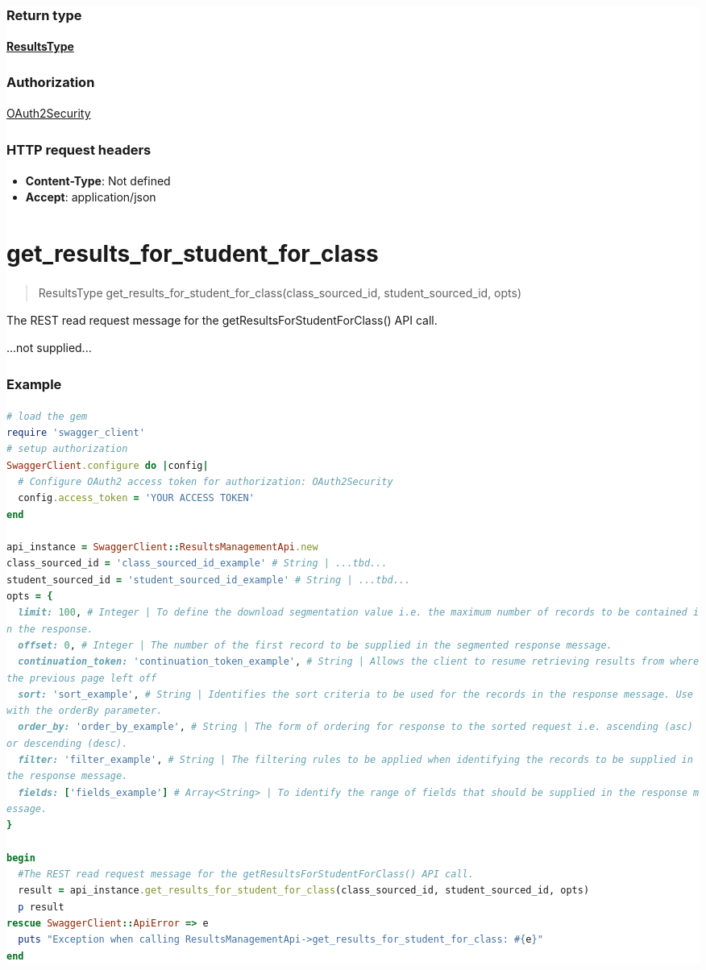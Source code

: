 ### Return type

[**ResultsType**](ResultsType.md)

### Authorization

[OAuth2Security](../README.md#OAuth2Security)

### HTTP request headers

 - **Content-Type**: Not defined
 - **Accept**: application/json



# **get_results_for_student_for_class**
> ResultsType get_results_for_student_for_class(class_sourced_id, student_sourced_id, opts)

The REST read request message for the getResultsForStudentForClass() API call.

...not supplied...

### Example
```ruby
# load the gem
require 'swagger_client'
# setup authorization
SwaggerClient.configure do |config|
  # Configure OAuth2 access token for authorization: OAuth2Security
  config.access_token = 'YOUR ACCESS TOKEN'
end

api_instance = SwaggerClient::ResultsManagementApi.new
class_sourced_id = 'class_sourced_id_example' # String | ...tbd...
student_sourced_id = 'student_sourced_id_example' # String | ...tbd...
opts = { 
  limit: 100, # Integer | To define the download segmentation value i.e. the maximum number of records to be contained in the response.
  offset: 0, # Integer | The number of the first record to be supplied in the segmented response message.
  continuation_token: 'continuation_token_example', # String | Allows the client to resume retrieving results from where the previous page left off
  sort: 'sort_example', # String | Identifies the sort criteria to be used for the records in the response message. Use with the orderBy parameter.
  order_by: 'order_by_example', # String | The form of ordering for response to the sorted request i.e. ascending (asc) or descending (desc).
  filter: 'filter_example', # String | The filtering rules to be applied when identifying the records to be supplied in the response message.
  fields: ['fields_example'] # Array<String> | To identify the range of fields that should be supplied in the response message.
}

begin
  #The REST read request message for the getResultsForStudentForClass() API call.
  result = api_instance.get_results_for_student_for_class(class_sourced_id, student_sourced_id, opts)
  p result
rescue SwaggerClient::ApiError => e
  puts "Exception when calling ResultsManagementApi->get_results_for_student_for_class: #{e}"
end
```
